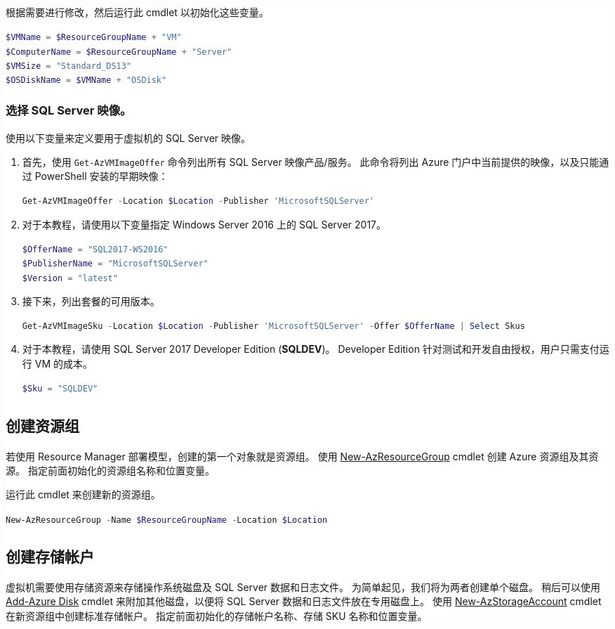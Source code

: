 根据需要进行修改，然后运行此 cmdlet 以初始化这些变量。

```powershell
$VMName = $ResourceGroupName + "VM"
$ComputerName = $ResourceGroupName + "Server"
$VMSize = "Standard_DS13"
$OSDiskName = $VMName + "OSDisk"
```

### <a name="choose-a-sql-server-image"></a>选择 SQL Server 映像。

使用以下变量来定义要用于虚拟机的 SQL Server 映像。 

1. 首先，使用 `Get-AzVMImageOffer` 命令列出所有 SQL Server 映像产品/服务。 此命令将列出 Azure 门户中当前提供的映像，以及只能通过 PowerShell 安装的早期映像：

    ```powershell
    Get-AzVMImageOffer -Location $Location -Publisher 'MicrosoftSQLServer'
    ```

1. 对于本教程，请使用以下变量指定 Windows Server 2016 上的 SQL Server 2017。

    ```powershell
    $OfferName = "SQL2017-WS2016"
    $PublisherName = "MicrosoftSQLServer"
    $Version = "latest"
    ```

1. 接下来，列出套餐的可用版本。

    ```powershell
    Get-AzVMImageSku -Location $Location -Publisher 'MicrosoftSQLServer' -Offer $OfferName | Select Skus
    ```

1. 对于本教程，请使用 SQL Server 2017 Developer Edition (**SQLDEV**)。 Developer Edition 针对测试和开发自由授权，用户只需支付运行 VM 的成本。

    ```powershell
    $Sku = "SQLDEV"
    ```

## <a name="create-a-resource-group"></a>创建资源组

若使用 Resource Manager 部署模型，创建的第一个对象就是资源组。 使用 [New-AzResourceGroup](https://docs.microsoft.com/powershell/module/az.resources/new-azresourcegroup) cmdlet 创建 Azure 资源组及其资源。 指定前面初始化的资源组名称和位置变量。

运行此 cmdlet 来创建新的资源组。

```powershell
New-AzResourceGroup -Name $ResourceGroupName -Location $Location
```

## <a name="create-a-storage-account"></a>创建存储帐户

虚拟机需要使用存储资源来存储操作系统磁盘及 SQL Server 数据和日志文件。 为简单起见，我们将为两者创建单个磁盘。 稍后可以使用 [Add-Azure Disk](https://docs.microsoft.com/powershell/module/servicemanagement/azure.service/add-azuredisk) cmdlet 来附加其他磁盘，以便将 SQL Server 数据和日志文件放在专用磁盘上。 使用 [New-AzStorageAccount](https://docs.microsoft.com/powershell/module/az.storage/new-azstorageaccount) cmdlet 在新资源组中创建标准存储帐户。 指定前面初始化的存储帐户名称、存储 SKU 名称和位置变量。

